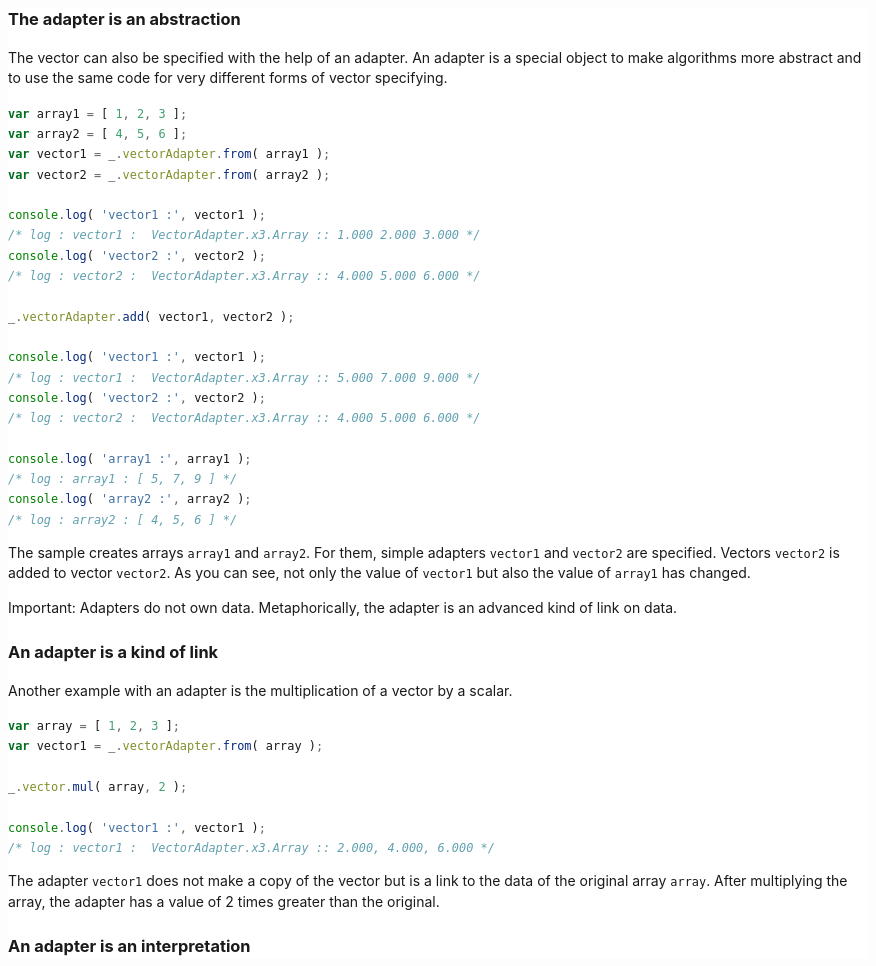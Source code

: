 ### The adapter is an abstraction

The vector can also be specified with the help of an adapter. An adapter is a special object to make algorithms more abstract and to use the same code for very different forms of vector specifying.

```js
var array1 = [ 1, 2, 3 ];
var array2 = [ 4, 5, 6 ];
var vector1 = _.vectorAdapter.from( array1 );
var vector2 = _.vectorAdapter.from( array2 );

console.log( 'vector1 :', vector1 );
/* log : vector1 :  VectorAdapter.x3.Array :: 1.000 2.000 3.000 */
console.log( 'vector2 :', vector2 );
/* log : vector2 :  VectorAdapter.x3.Array :: 4.000 5.000 6.000 */

_.vectorAdapter.add( vector1, vector2 );

console.log( 'vector1 :', vector1 );
/* log : vector1 :  VectorAdapter.x3.Array :: 5.000 7.000 9.000 */
console.log( 'vector2 :', vector2 );
/* log : vector2 :  VectorAdapter.x3.Array :: 4.000 5.000 6.000 */

console.log( 'array1 :', array1 );
/* log : array1 : [ 5, 7, 9 ] */
console.log( 'array2 :', array2 );
/* log : array2 : [ 4, 5, 6 ] */
```

The sample creates arrays `array1` and `array2`. For them, simple adapters `vector1` and `vector2` are specified. Vectors `vector2` is added to vector `vector2`. As you can see, not only the value of `vector1` but also the value of `array1` has changed.

Important: Adapters do not own data. Metaphorically, the adapter is an advanced kind of link on data.

### An adapter is a kind of link

Another example with an adapter is the multiplication of a vector by a scalar.

```js
var array = [ 1, 2, 3 ];
var vector1 = _.vectorAdapter.from( array );

_.vector.mul( array, 2 );

console.log( 'vector1 :', vector1 );
/* log : vector1 :  VectorAdapter.x3.Array :: 2.000, 4.000, 6.000 */
```

The adapter `vector1` does not make a copy of the vector but is a link to the data of the original array `array`. After multiplying the array, the adapter has a value of 2 times greater than the original.

### An adapter is an interpretation
